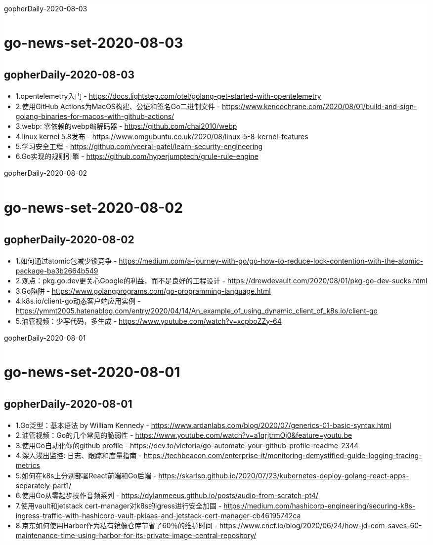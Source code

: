  gopherDaily-2020-08-03
# go-news-set-2020-08-03
## gopherDaily-2020-08-03
- 1.opentelemetry入门 - https://docs.lightstep.com/otel/golang-get-started-with-opentelemetry
- 2.使用GitHub Actions为MacOS构建、公证和签名Go二进制文件 - https://www.kencochrane.com/2020/08/01/build-and-sign-golang-binaries-for-macos-with-github-actions/
- 3.webp: 零依赖的webp编解码器 - https://github.com/chai2010/webp
- 4.linux kernel 5.8发布 - https://www.omgubuntu.co.uk/2020/08/linux-5-8-kernel-features
- 5.学习安全工程 - https://github.com/veeral-patel/learn-security-engineering
- 6.Go实现的规则引擎 - https://github.com/hyperjumptech/grule-rule-engine

 gopherDaily-2020-08-02
# go-news-set-2020-08-02
## gopherDaily-2020-08-02
- 1.如何通过atomic包减少锁竞争 - https://medium.com/a-journey-with-go/go-how-to-reduce-lock-contention-with-the-atomic-package-ba3b2664b549
- 2.观点：pkg.go.dev更关心Google的利益，而不是良好的工程设计 - https://drewdevault.com/2020/08/01/pkg-go-dev-sucks.html
- 3.Go陷阱 - https://www.golangprograms.com/go-programming-language.html
- 4.k8s.io/client-go动态客户端应用实例 - https://ymmt2005.hatenablog.com/entry/2020/04/14/An_example_of_using_dynamic_client_of_k8s.io/client-go
- 5.油管视频：少写代码，多生成 - https://www.youtube.com/watch?v=xcpboZZy-64

 gopherDaily-2020-08-01
# go-news-set-2020-08-01
## gopherDaily-2020-08-01
- 1.Go泛型：基本语法 by William Kennedy - https://www.ardanlabs.com/blog/2020/07/generics-01-basic-syntax.html
- 2.油管视频：Go的几个常见的脆弱性 - https://www.youtube.com/watch?v=a1qrjtrmOj0&feature=youtu.be
- 3.使用Go自动化你的github profile - https://dev.to/victoria/go-automate-your-github-profile-readme-2344
- 4.深入浅出监控: 日志、跟踪和度量指南 - https://techbeacon.com/enterprise-it/monitoring-demystified-guide-logging-tracing-metrics
- 5.如何在k8s上分别部署React前端和Go后端 - https://skarlso.github.io/2020/07/23/kubernetes-deploy-golang-react-apps-separately-part1/
- 6.使用Go从零起步操作音频系列 - https://dylanmeeus.github.io/posts/audio-from-scratch-pt4/
- 7.使用vault和jetstack cert-manager对k8s的igress进行安全加固 - https://medium.com/hashicorp-engineering/securing-k8s-ingress-traffic-with-hashicorp-vault-pkiaas-and-jetstack-cert-manager-cb46195742ca
- 8.京东如何使用Harbor作为私有镜像仓库节省了60％的维护时间 - https://www.cncf.io/blog/2020/06/24/how-jd-com-saves-60-maintenance-time-using-harbor-for-its-private-image-central-repository/

